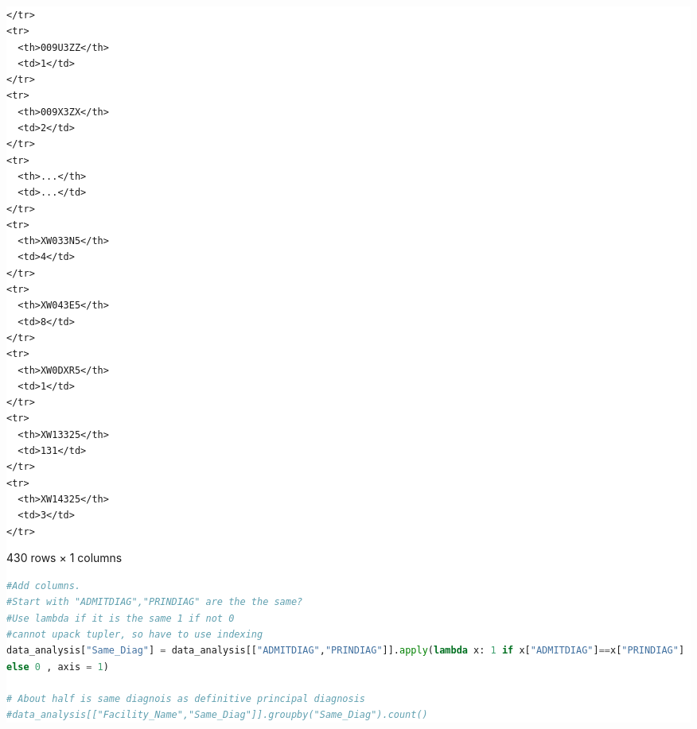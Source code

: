     </tr>
    <tr>
      <th>009U3ZZ</th>
      <td>1</td>
    </tr>
    <tr>
      <th>009X3ZX</th>
      <td>2</td>
    </tr>
    <tr>
      <th>...</th>
      <td>...</td>
    </tr>
    <tr>
      <th>XW033N5</th>
      <td>4</td>
    </tr>
    <tr>
      <th>XW043E5</th>
      <td>8</td>
    </tr>
    <tr>
      <th>XW0DXR5</th>
      <td>1</td>
    </tr>
    <tr>
      <th>XW13325</th>
      <td>131</td>
    </tr>
    <tr>
      <th>XW14325</th>
      <td>3</td>
    </tr>
  </tbody>
</table>
<p>430 rows × 1 columns</p>
</div>




```python
#Add columns.
#Start with "ADMITDIAG","PRINDIAG" are the the same?
#Use lambda if it is the same 1 if not 0
#cannot upack tupler, so have to use indexing
data_analysis["Same_Diag"] = data_analysis[["ADMITDIAG","PRINDIAG"]].apply(lambda x: 1 if x["ADMITDIAG"]==x["PRINDIAG"] else 0 , axis = 1)

# About half is same diagnois as definitive principal diagnosis
#data_analysis[["Facility_Name","Same_Diag"]].groupby("Same_Diag").count()
```

